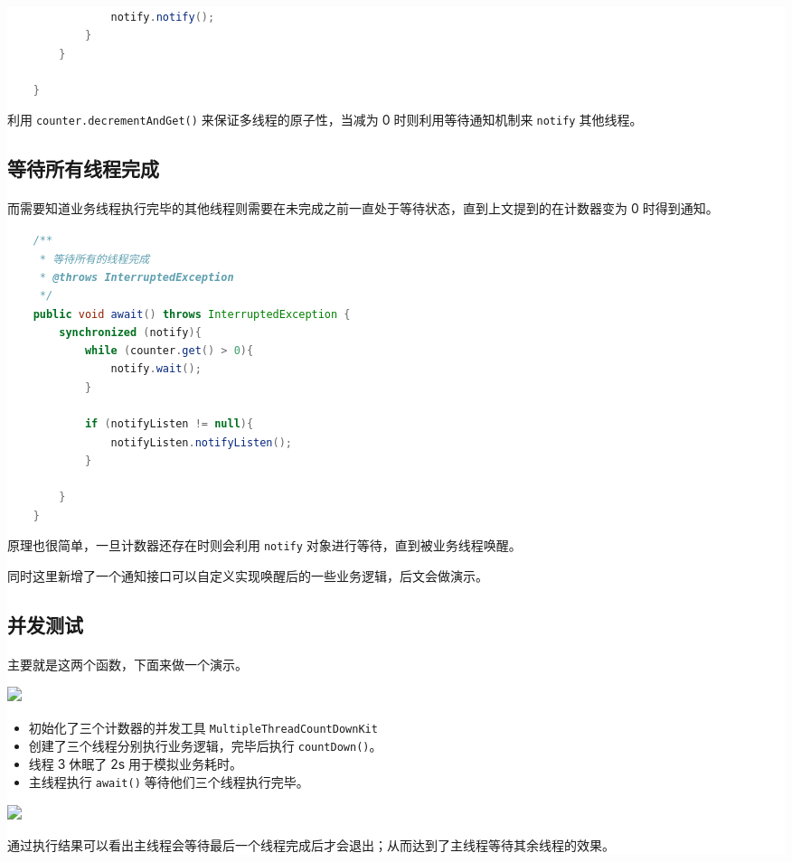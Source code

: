 ```java
                notify.notify();
            }
        }

    }
```

利用 `counter.decrementAndGet()` 来保证多线程的原子性，当减为 0 时则利用等待通知机制来 `notify` 其他线程。


## 等待所有线程完成

而需要知道业务线程执行完毕的其他线程则需要在未完成之前一直处于等待状态，直到上文提到的在计数器变为 0 时得到通知。

```java
    /**
     * 等待所有的线程完成
     * @throws InterruptedException
     */
    public void await() throws InterruptedException {
        synchronized (notify){
            while (counter.get() > 0){
                notify.wait();
            }

            if (notifyListen != null){
                notifyListen.notifyListen();
            }

        }
    }
```

原理也很简单，一旦计数器还存在时则会利用 `notify` 对象进行等待，直到被业务线程唤醒。

同时这里新增了一个通知接口可以自定义实现唤醒后的一些业务逻辑，后文会做演示。


## 并发测试

主要就是这两个函数，下面来做一个演示。

![](https://i.loli.net/2019/04/28/5cc5b7d4a3543.jpg)

- 初始化了三个计数器的并发工具 `MultipleThreadCountDownKit`
- 创建了三个线程分别执行业务逻辑，完毕后执行 `countDown()`。
- 线程 3 休眠了 2s 用于模拟业务耗时。
- 主线程执行 `await()` 等待他们三个线程执行完毕。


![](https://i.loli.net/2019/04/28/5cc5b961066e3.jpg)

通过执行结果可以看出主线程会等待最后一个线程完成后才会退出；从而达到了主线程等待其余线程的效果。

